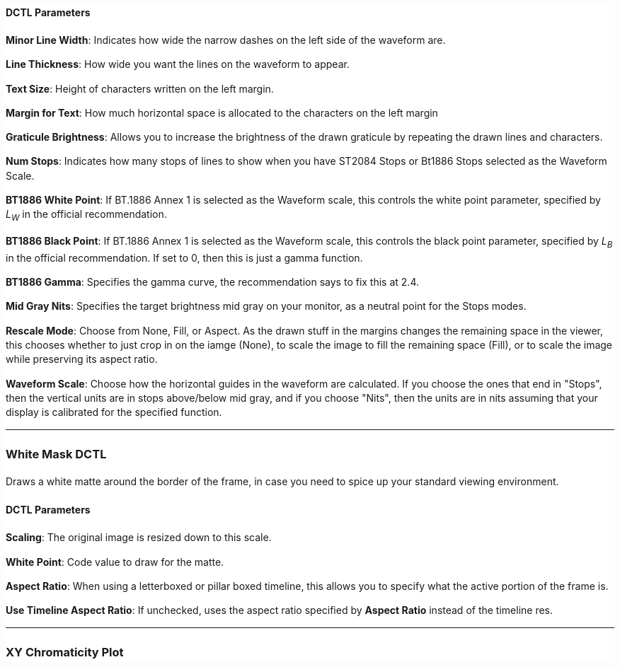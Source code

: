 #### DCTL Parameters
**Minor Line Width**: Indicates how wide the narrow dashes on the left side of the waveform are.

**Line Thickness**: How wide you want the lines on the waveform to appear.

**Text Size**: Height of characters written on the left margin.

**Margin for Text**: How much horizontal space is allocated to the characters on the left margin

**Graticule Brightness**: Allows you to increase the brightness of the drawn graticule by repeating the drawn lines and characters.

**Num Stops**: Indicates how many stops of lines to show when you have ST2084 Stops or Bt1886 Stops selected as the Waveform Scale.

**BT1886 White Point**: If BT.1886 Annex 1 is selected as the Waveform scale, this controls the white point parameter, specified by $L_W$ in the official recommendation.

**BT1886 Black Point**: If BT.1886 Annex 1 is selected as the Waveform scale, this controls the black point parameter, specified by $L_B$ in the official recommendation. If set to 0, then this is just a gamma function.

**BT1886 Gamma**: Specifies the gamma curve, the recommendation says to fix this at 2.4.

**Mid Gray Nits**: Specifies the target brightness mid gray on your monitor, as a neutral point for the Stops modes.

**Rescale Mode**: Choose from None, Fill, or Aspect. As the drawn stuff in the margins changes the remaining space in the viewer, this chooses whether to just crop in on the iamge (None), to scale the image to fill the remaining space (Fill), or to scale the image while preserving its aspect ratio.

**Waveform Scale**: Choose how the horizontal guides in the waveform are calculated. If you choose the ones that end in "Stops", then the vertical units are in stops above/below mid gray, and if you choose "Nits", then the units are in nits assuming that your display is calibrated for the specified function.


---
### White Mask DCTL
Draws a white matte around the border of the frame, in case you need to spice up your standard viewing environment.

#### DCTL Parameters
**Scaling**: The original image is resized down to this scale.

**White Point**: Code value to draw for the matte.

**Aspect Ratio**: When using a letterboxed or pillar boxed timeline, this allows you to specify what the active portion of the frame is.

**Use Timeline Aspect Ratio**: If unchecked, uses the aspect ratio specified by **Aspect Ratio** instead of the timeline res.

---

### XY Chromaticity Plot

